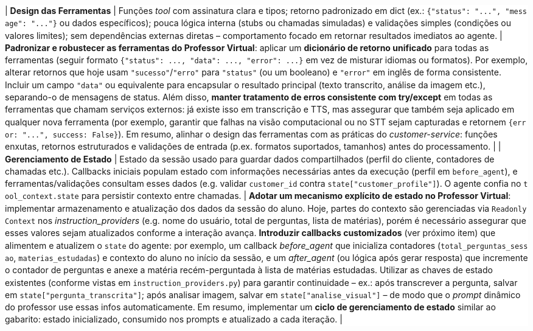 | **Design das Ferramentas**       | Funções *tool* com assinatura clara e tipos; retorno padronizado em dict (ex.: `{"status": "...", "message": "..."}` ou dados específicos); pouca lógica interna (stubs ou chamadas simuladas) e validações simples (condições ou valores limites); sem dependências externas diretas – comportamento focado em retornar resultados imediatos ao agente.                                                                                                                               | **Padronizar e robustecer as ferramentas do Professor Virtual**: aplicar um **dicionário de retorno unificado** para todas as ferramentas (seguir formato `{"status": ..., "data": ..., "error": ...}` em vez de misturar idiomas ou formatos). Por exemplo, alterar retornos que hoje usam `"sucesso"`/`"erro"` para `"status"` (ou um booleano) e `"error"` em inglês de forma consistente. Incluir um campo `"data"` ou equivalente para encapsular o resultado principal (texto transcrito, análise da imagem etc.), separando-o de mensagens de status. Além disso, **manter tratamento de erros consistente com try/except** em todas as ferramentas que chamam serviços externos: já existe isso em transcrição e TTS, mas assegurar que também seja aplicado em qualquer nova ferramenta (por exemplo, garantir que falhas na visão computacional ou no STT sejam capturadas e retornem `{error: "...", success: False}`). Em resumo, alinhar o design das ferramentas com as práticas do *customer-service*: funções enxutas, retornos estruturados e validações de entrada (p.ex. formatos suportados, tamanhos) antes do processamento.                                                                                                                                                                                                                                                                                                                                                                                                                                                                                                                                                                                                                                                                                                                                                                                                                                                                                                                                             |
| **Gerenciamento de Estado**      | Estado da sessão usado para guardar dados compartilhados (perfil do cliente, contadores de chamadas etc.). Callbacks iniciais populam estado com informações necessárias antes da execução (perfil em `before_agent`), e ferramentas/validações consultam esses dados (e.g. validar `customer_id` contra `state["customer_profile"]`). O agente confia no `tool_context.state` para persistir contexto entre chamadas.                                                                 | **Adotar um mecanismo explícito de estado no Professor Virtual**: implementar armazenamento e atualização dos dados da sessão do aluno. Hoje, partes do contexto são gerenciadas via `ReadonlyContext` nos *instruction\_providers* (e.g. nome do usuário, total de perguntas, lista de matérias), porém é necessário assegurar que esses valores sejam atualizados conforme a interação avança. **Introduzir callbacks customizados** (ver próximo item) que alimentem e atualizem o `state` do agente: por exemplo, um callback *before\_agent* que inicializa contadores (`total_perguntas_sessao`, `materias_estudadas`) e contexto do aluno no início da sessão, e um *after\_agent* (ou lógica após gerar resposta) que incremente o contador de perguntas e anexe a matéria recém-perguntada à lista de matérias estudadas. Utilizar as chaves de estado existentes (conforme vistas em `instruction_providers.py`) para garantir continuidade – ex.: após transcrever a pergunta, salvar em `state["pergunta_transcrita"]`; após analisar imagem, salvar em `state["analise_visual"]` – de modo que o *prompt* dinâmico do professor use essas infos automaticamente. Em resumo, implementar um **ciclo de gerenciamento de estado** similar ao gabarito: estado inicializado, consumido nos prompts e atualizado a cada iteração.                                                                                                                                                                                                                                                                                                                                                                                                                                                                                                                                                                                                                                                                                                                                                     |